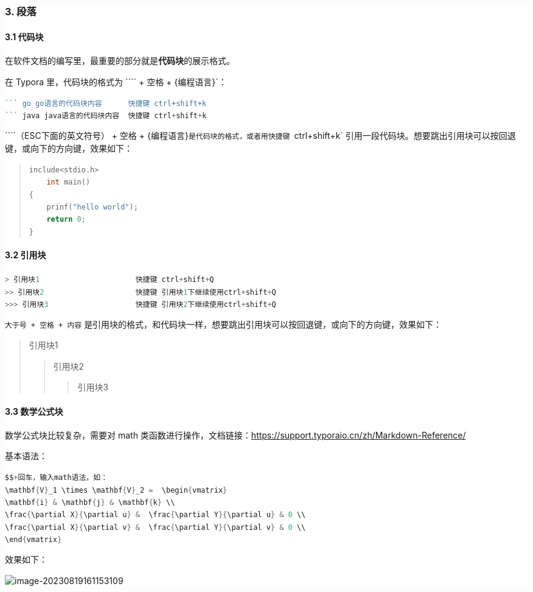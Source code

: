 

### 3. 段落

#### 3.1 代码块

在软件文档的编写里，最重要的部分就是**代码块**的展示格式。

在 Typora 里，代码块的格式为 ```` + 空格 + {编程语言}`：

``` go
​``` go go语言的代码块内容      快捷键 ctrl+shift+k
​``` java java语言的代码块内容  快捷键 ctrl+shift+k
```

````（ESC下面的英文符号） + 空格 + {编程语言}`是代码块的格式，或者用快捷键 `ctrl+shift+k` 引用一段代码块。想要跳出引用块可以按回退键，或向下的方向键，效果如下：

> ``` c
> include<stdio.h>
>     int main()
> {
>     prinf("hello world");
>     return 0;
> }
> ```



#### 3.2 引用块

``` go
> 引用块1					    快捷键 ctrl+shift+Q
>> 引用块2						快捷键 引用块1下继续使用ctrl+shift+Q
>>> 引用块3					快捷键 引用块2下继续使用ctrl+shift+Q
```

`大于号 + 空格 + 内容` 是引用块的格式，和代码块一样，想要跳出引用块可以按回退键，或向下的方向键，效果如下：

> 引用块1
>
> > 引用块2
> >
> > > 引用块3



#### 3.3 数学公式块

数学公式块比较复杂，需要对 math 类函数进行操作，文档链接：https://support.typoraio.cn/zh/Markdown-Reference/

基本语法：

``` go
$$+回车，输入math语法，如：
\mathbf{V}_1 \times \mathbf{V}_2 =  \begin{vmatrix} 
\mathbf{i} & \mathbf{j} & \mathbf{k} \\
\frac{\partial X}{\partial u} &  \frac{\partial Y}{\partial u} & 0 \\
\frac{\partial X}{\partial v} &  \frac{\partial Y}{\partial v} & 0 \\
\end{vmatrix}
```

效果如下：

![image-20230819161153109](imgs/image-20230819161153109.png)



````